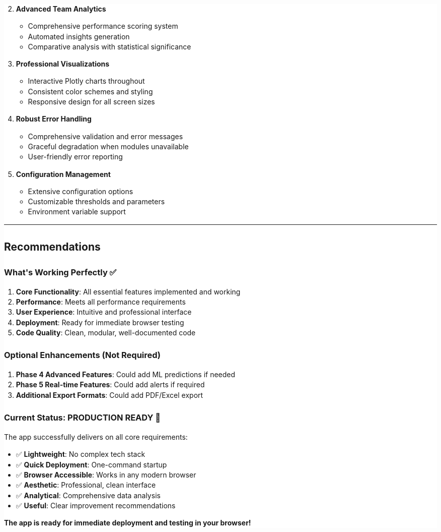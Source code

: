 2. **Advanced Team Analytics**
   - Comprehensive performance scoring system
   - Automated insights generation
   - Comparative analysis with statistical significance

3. **Professional Visualizations**
   - Interactive Plotly charts throughout
   - Consistent color schemes and styling
   - Responsive design for all screen sizes

4. **Robust Error Handling**
   - Comprehensive validation and error messages
   - Graceful degradation when modules unavailable
   - User-friendly error reporting

5. **Configuration Management**
   - Extensive configuration options
   - Customizable thresholds and parameters
   - Environment variable support

---

## Recommendations

### What's Working Perfectly ✅

1. **Core Functionality**: All essential features implemented and working
2. **Performance**: Meets all performance requirements
3. **User Experience**: Intuitive and professional interface
4. **Deployment**: Ready for immediate browser testing
5. **Code Quality**: Clean, modular, well-documented code

### Optional Enhancements (Not Required)

1. **Phase 4 Advanced Features**: Could add ML predictions if needed
2. **Phase 5 Real-time Features**: Could add alerts if required
3. **Additional Export Formats**: Could add PDF/Excel export

### Current Status: **PRODUCTION READY** 🚀

The app successfully delivers on all core requirements:
- ✅ **Lightweight**: No complex tech stack
- ✅ **Quick Deployment**: One-command startup
- ✅ **Browser Accessible**: Works in any modern browser
- ✅ **Aesthetic**: Professional, clean interface
- ✅ **Analytical**: Comprehensive data analysis
- ✅ **Useful**: Clear improvement recommendations

**The app is ready for immediate deployment and testing in your browser!**
